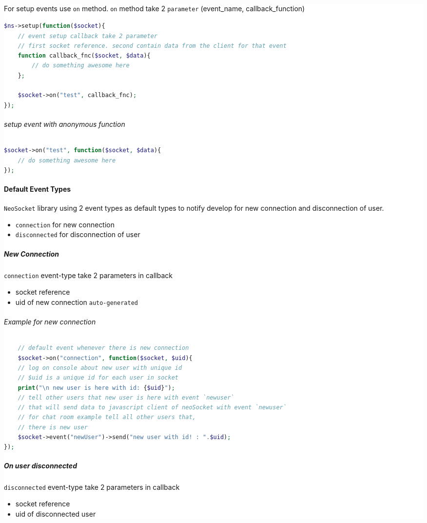 For setup events use `on` method.
`on` method take 2 `parameter` (event_name, callback_function)
```php
$ns->setup(function($socket){
	// event setup callback take 2 parameter
	// first socket reference. second contain data from the client for that event
	function callback_fnc($socket, $data){
		// do something awesome here
	};
	
	$socket->on("test", callback_fnc);
});
```
###### setup event with anonymous function
```php
$socket->on("test", function($socket, $data){
	// do something awesome here
});
```
#### Default Event Types

`NeoSocket` library using 2 event types as default types to notify develop for new connection and disconnection of user. 
- `connection` for new connection
- `disconnected` for disconnection of user

##### New Connection

`connection` event-type take 2 parameters in callback

- socket reference
- uid of new connection `auto-generated`

###### Example for new connection 
```php
	// default event whenever there is new connection
	$socket->on("connection", function($socket, $uid){
	// log on console about new user with unique id
	// $uid is a unique id for each user in socket
	print("\n new user is here with id: {$uid}");
	// tell other users that new user is here with event `newuser`
	// that will send data to javascript client of neoSocket with event `newuser`
	// for chat room example tell all other users that,
	// there is new user
	$socket->event("newUser")->send("new user with id! : ".$uid);
});
```

##### On user disconnected

`disconnected` event-type take 2 parameters in callback

- socket reference
- uid of disconnected user
